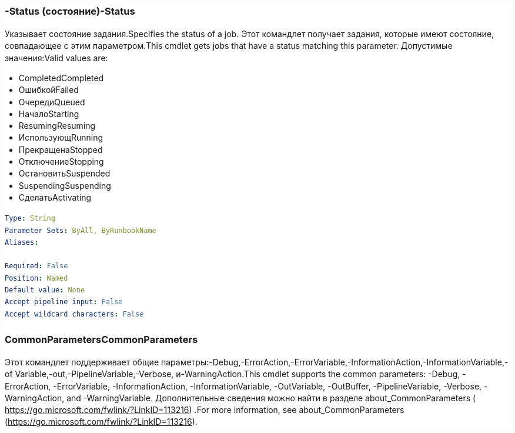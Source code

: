 ### <span data-ttu-id="43da2-131">-Status (состояние)</span><span class="sxs-lookup"><span data-stu-id="43da2-131">-Status</span></span>
<span data-ttu-id="43da2-132">Указывает состояние задания.</span><span class="sxs-lookup"><span data-stu-id="43da2-132">Specifies the status of a job.</span></span>
<span data-ttu-id="43da2-133">Этот командлет получает задания, которые имеют состояние, совпадающее с этим параметром.</span><span class="sxs-lookup"><span data-stu-id="43da2-133">This cmdlet gets jobs that have a status matching this parameter.</span></span>
<span data-ttu-id="43da2-134">Допустимые значения:</span><span class="sxs-lookup"><span data-stu-id="43da2-134">Valid values are:</span></span> 

- <span data-ttu-id="43da2-135">Completed</span><span class="sxs-lookup"><span data-stu-id="43da2-135">Completed</span></span>
- <span data-ttu-id="43da2-136">Ошибкой</span><span class="sxs-lookup"><span data-stu-id="43da2-136">Failed</span></span>
- <span data-ttu-id="43da2-137">Очереди</span><span class="sxs-lookup"><span data-stu-id="43da2-137">Queued</span></span>
- <span data-ttu-id="43da2-138">Начало</span><span class="sxs-lookup"><span data-stu-id="43da2-138">Starting</span></span>
- <span data-ttu-id="43da2-139">Resuming</span><span class="sxs-lookup"><span data-stu-id="43da2-139">Resuming</span></span>
- <span data-ttu-id="43da2-140">Использующ</span><span class="sxs-lookup"><span data-stu-id="43da2-140">Running</span></span>
- <span data-ttu-id="43da2-141">Прекращена</span><span class="sxs-lookup"><span data-stu-id="43da2-141">Stopped</span></span>
- <span data-ttu-id="43da2-142">Отключение</span><span class="sxs-lookup"><span data-stu-id="43da2-142">Stopping</span></span>
- <span data-ttu-id="43da2-143">Остановить</span><span class="sxs-lookup"><span data-stu-id="43da2-143">Suspended</span></span>
- <span data-ttu-id="43da2-144">Suspending</span><span class="sxs-lookup"><span data-stu-id="43da2-144">Suspending</span></span>
- <span data-ttu-id="43da2-145">Сделать</span><span class="sxs-lookup"><span data-stu-id="43da2-145">Activating</span></span>

```yaml
Type: String
Parameter Sets: ByAll, ByRunbookName
Aliases: 

Required: False
Position: Named
Default value: None
Accept pipeline input: False
Accept wildcard characters: False
```

### <span data-ttu-id="43da2-146">CommonParameters</span><span class="sxs-lookup"><span data-stu-id="43da2-146">CommonParameters</span></span>
<span data-ttu-id="43da2-147">Этот командлет поддерживает общие параметры:-Debug,-ErrorAction,-ErrorVariable,-InformationAction,-InformationVariable,-of Variable,-out,-PipelineVariable,-Verbose, и-WarningAction.</span><span class="sxs-lookup"><span data-stu-id="43da2-147">This cmdlet supports the common parameters: -Debug, -ErrorAction, -ErrorVariable, -InformationAction, -InformationVariable, -OutVariable, -OutBuffer, -PipelineVariable, -Verbose, -WarningAction, and -WarningVariable.</span></span> <span data-ttu-id="43da2-148">Дополнительные сведения можно найти в разделе about_CommonParameters ( https://go.microsoft.com/fwlink/?LinkID=113216) .</span><span class="sxs-lookup"><span data-stu-id="43da2-148">For more information, see about_CommonParameters (https://go.microsoft.com/fwlink/?LinkID=113216).</span></span>
